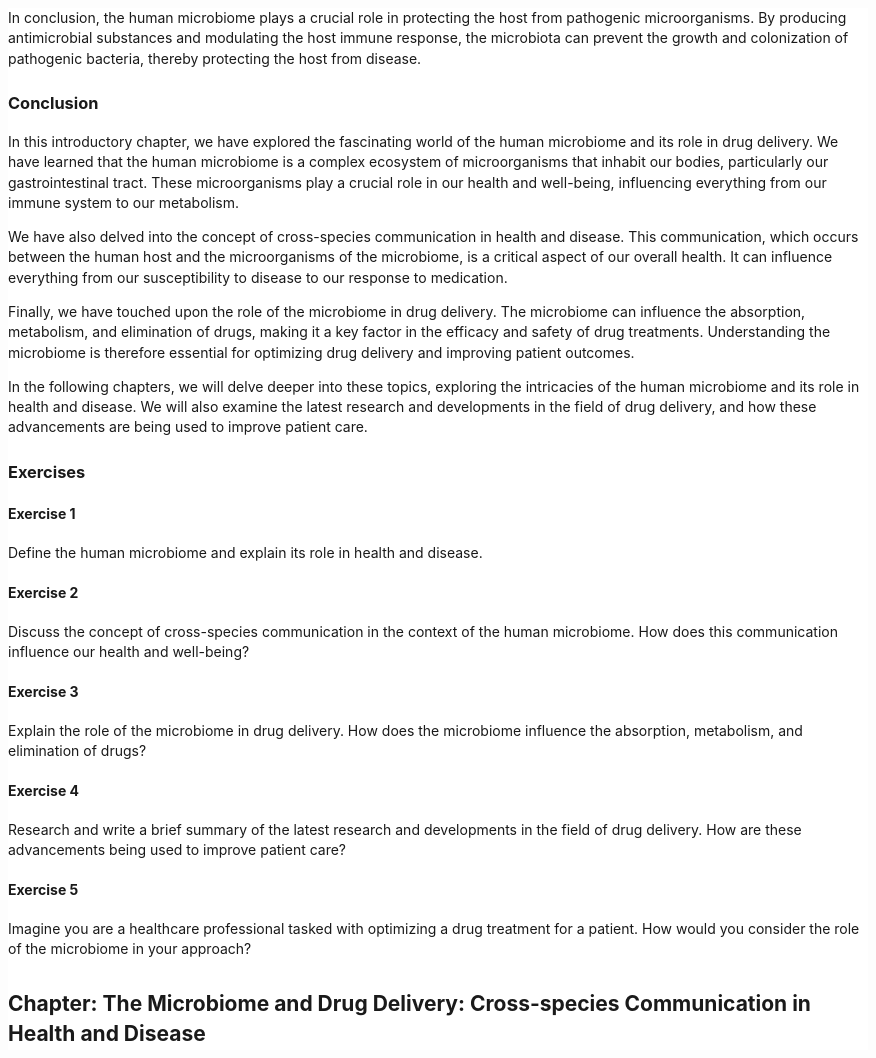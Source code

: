 In conclusion, the human microbiome plays a crucial role in protecting the host from pathogenic microorganisms. By producing antimicrobial substances and modulating the host immune response, the microbiota can prevent the growth and colonization of pathogenic bacteria, thereby protecting the host from disease.

### Conclusion

In this introductory chapter, we have explored the fascinating world of the human microbiome and its role in drug delivery. We have learned that the human microbiome is a complex ecosystem of microorganisms that inhabit our bodies, particularly our gastrointestinal tract. These microorganisms play a crucial role in our health and well-being, influencing everything from our immune system to our metabolism.

We have also delved into the concept of cross-species communication in health and disease. This communication, which occurs between the human host and the microorganisms of the microbiome, is a critical aspect of our overall health. It can influence everything from our susceptibility to disease to our response to medication.

Finally, we have touched upon the role of the microbiome in drug delivery. The microbiome can influence the absorption, metabolism, and elimination of drugs, making it a key factor in the efficacy and safety of drug treatments. Understanding the microbiome is therefore essential for optimizing drug delivery and improving patient outcomes.

In the following chapters, we will delve deeper into these topics, exploring the intricacies of the human microbiome and its role in health and disease. We will also examine the latest research and developments in the field of drug delivery, and how these advancements are being used to improve patient care.

### Exercises

#### Exercise 1
Define the human microbiome and explain its role in health and disease.

#### Exercise 2
Discuss the concept of cross-species communication in the context of the human microbiome. How does this communication influence our health and well-being?

#### Exercise 3
Explain the role of the microbiome in drug delivery. How does the microbiome influence the absorption, metabolism, and elimination of drugs?

#### Exercise 4
Research and write a brief summary of the latest research and developments in the field of drug delivery. How are these advancements being used to improve patient care?

#### Exercise 5
Imagine you are a healthcare professional tasked with optimizing a drug treatment for a patient. How would you consider the role of the microbiome in your approach?

## Chapter: The Microbiome and Drug Delivery: Cross-species Communication in Health and Disease
